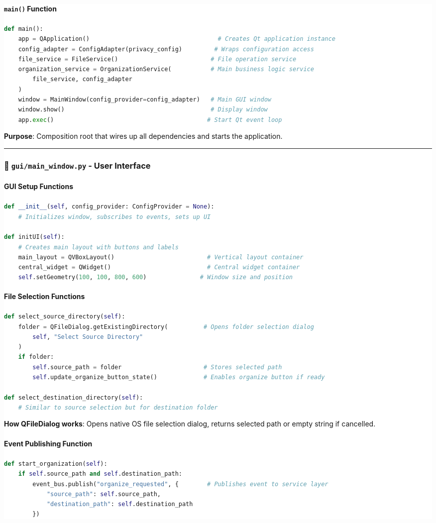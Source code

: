 #### **`main()` Function**
```python
def main():
    app = QApplication()                                    # Creates Qt application instance
    config_adapter = ConfigAdapter(privacy_config)         # Wraps configuration access
    file_service = FileService()                          # File operation service
    organization_service = OrganizationService(           # Main business logic service
        file_service, config_adapter
    )
    window = MainWindow(config_provider=config_adapter)   # Main GUI window
    window.show()                                         # Display window
    app.exec()                                           # Start Qt event loop
```

**Purpose**: Composition root that wires up all dependencies and starts the application.

---

### **🎨 `gui/main_window.py` - User Interface**

#### **GUI Setup Functions**
```python
def __init__(self, config_provider: ConfigProvider = None):
    # Initializes window, subscribes to events, sets up UI

def initUI(self):
    # Creates main layout with buttons and labels
    main_layout = QVBoxLayout()                          # Vertical layout container
    central_widget = QWidget()                           # Central widget container
    self.setGeometry(100, 100, 800, 600)               # Window size and position
```

#### **File Selection Functions**
```python
def select_source_directory(self):
    folder = QFileDialog.getExistingDirectory(          # Opens folder selection dialog
        self, "Select Source Directory"
    )
    if folder:
        self.source_path = folder                       # Stores selected path
        self.update_organize_button_state()             # Enables organize button if ready

def select_destination_directory(self):
    # Similar to source selection but for destination folder
```

**How QFileDialog works**: Opens native OS file selection dialog, returns selected path or empty string if cancelled.

#### **Event Publishing Function**
```python
def start_organization(self):
    if self.source_path and self.destination_path:
        event_bus.publish("organize_requested", {        # Publishes event to service layer
            "source_path": self.source_path,
            "destination_path": self.destination_path
        })
```

